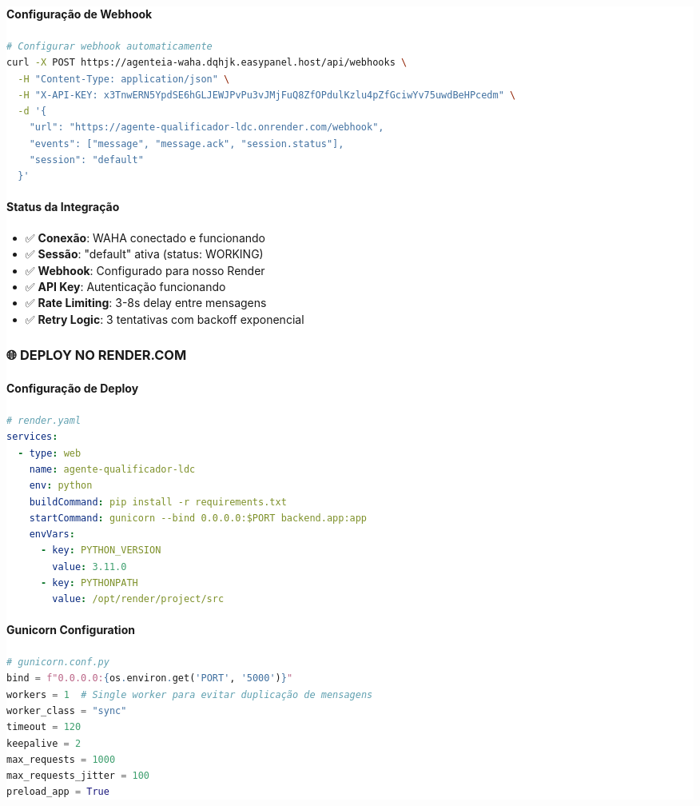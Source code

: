 #### **Configuração de Webhook**
```bash
# Configurar webhook automaticamente
curl -X POST https://agenteia-waha.dqhjk.easypanel.host/api/webhooks \
  -H "Content-Type: application/json" \
  -H "X-API-KEY: x3TnwERN5YpdSE6hGLJEWJPvPu3vJMjFuQ8ZfOPdulKzlu4pZfGciwYv75uwdBeHPcedm" \
  -d '{
    "url": "https://agente-qualificador-ldc.onrender.com/webhook",
    "events": ["message", "message.ack", "session.status"],
    "session": "default"
  }'
```

#### **Status da Integração**
- ✅ **Conexão**: WAHA conectado e funcionando
- ✅ **Sessão**: "default" ativa (status: WORKING)
- ✅ **Webhook**: Configurado para nosso Render
- ✅ **API Key**: Autenticação funcionando
- ✅ **Rate Limiting**: 3-8s delay entre mensagens
- ✅ **Retry Logic**: 3 tentativas com backoff exponencial

### 🌐 DEPLOY NO RENDER.COM

#### **Configuração de Deploy**
```yaml
# render.yaml
services:
  - type: web
    name: agente-qualificador-ldc
    env: python
    buildCommand: pip install -r requirements.txt
    startCommand: gunicorn --bind 0.0.0.0:$PORT backend.app:app
    envVars:
      - key: PYTHON_VERSION
        value: 3.11.0
      - key: PYTHONPATH
        value: /opt/render/project/src
```

#### **Gunicorn Configuration**
```python
# gunicorn.conf.py
bind = f"0.0.0.0:{os.environ.get('PORT', '5000')}"
workers = 1  # Single worker para evitar duplicação de mensagens
worker_class = "sync"
timeout = 120
keepalive = 2
max_requests = 1000
max_requests_jitter = 100
preload_app = True
```
